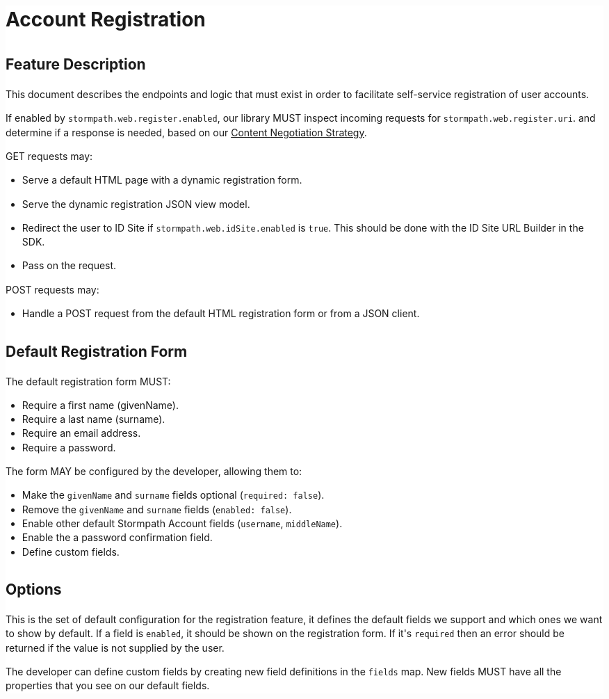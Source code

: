 # Account Registration

## Feature Description

This document describes the endpoints and logic that must exist in order to
facilitate self-service registration of user accounts.

If enabled by `stormpath.web.register.enabled`, our library MUST inspect
incoming requests for `stormpath.web.register.uri`. and determine if a response
is needed, based on our [Content Negotiation Strategy][].

GET requests may:

* Serve a default HTML page with a dynamic registration form.

* Serve the dynamic registration JSON view model.

* Redirect the user to ID Site if `stormpath.web.idSite.enabled` is `true`. This
  should be done with the ID Site URL Builder in the SDK.

* Pass on the request.

POST requests may:

* Handle a POST request from the default HTML registration form or from a JSON
  client.

## Default Registration Form

The default registration form MUST:

* Require a first name (givenName).
* Require a last name (surname).
* Require an email address.
* Require a password.

The form MAY be configured by the developer, allowing them to:

* Make the `givenName` and `surname` fields optional (`required: false`).
* Remove the `givenName` and `surname` fields (`enabled: false`).
* Enable other default Stormpath Account fields (`username`, `middleName`).
* Enable the a password confirmation field.
* Define custom fields.

## <a name="Options"></a> Options

This is the set of default configuration for the registration feature, it
defines the default fields we support and which ones we want to show by
default.  If a field is `enabled`, it should be shown on the registration form.
If it's `required` then an error should be returned if the value is not
supplied by the user.

The developer can define custom fields by creating new field definitions in the
`fields` map.  New fields MUST have all the properties that you see on our
default fields.


[Content Negotiation Strategy]: requests.md#content-type-negotiation
[Error Handling]: error-handling.md
[login page status messages]: login.md#status-messages
[social]: social.md